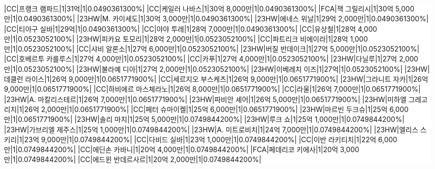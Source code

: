 |CC|프랭크 램파드|1|31억|1|0.0490361300%|
|CC|케일러 나바스|1|30억 8,000만|1|0.0490361300%|
|FCA|잭 그릴리시|1|30억 5,000만|1|0.0490361300%|
|23HW|M. 카이세도|1|30억 3,000만|1|0.0490361300%|
|23HW|에네스 위날|1|29억 2,000만|1|0.0490361300%|
|CC|티아구 실바|1|29억|1|0.0490361300%|
|CC|야야 투레|1|28억 7,000만|1|0.0490361300%|
|CC|유상철|1|28억 4,000만|1|0.0523052100%|
|23HW|피카요 토모리|1|28억 2,000만|1|0.0523052100%|
|CC|파트리크 비에이라|1|28억 1,000만|1|0.0523052100%|
|CC|샤비 알론소|1|27억 6,000만|1|0.0523052100%|
|23HW|버질 반데이크|1|27억 5,000만|1|0.0523052100%|
|CC|호베르투 카를루스|1|27억 4,000만|1|0.0523052100%|
|CC|카푸|1|27억 4,000만|1|0.0523052100%|
|23HW|다닐루|1|27억 2,000만|1|0.0523052100%|
|23HW|불라예 디아|1|27억 2,000만|1|0.0523052100%|
|23HW|이베레치 이즈|1|27억|1|0.0523052100%|
|23HW|데클런 라이스|1|26억 9,000만|1|0.0651771900%|
|CC|세르지오 부스케츠|1|26억 9,000만|1|0.0651771900%|
|23HW|그라니트 자카|1|26억 9,000만|1|0.0651771900%|
|CC|하비에르 마스체라노|1|26억 8,000만|1|0.0651771900%|
|CC|라울|1|26억 7,000만|1|0.0651771900%|
|23HW|A. 마칼리스테르|1|26억 7,000만|1|0.0651771900%|
|23HW|파비안 셰어|1|26억 5,000만|1|0.0651771900%|
|23HW|미하엘 그레고리치|1|26억 2,000만|1|0.0651771900%|
|CC|페터 슈마이켈|1|25억 6,000만|1|0.0651771900%|
|23HW|마르빈 두크슈|1|25억 6,000만|1|0.0651771900%|
|23HW|솔리 마치|1|25억 5,000만|1|0.0749844200%|
|23HW|루크 쇼|1|25억 1,000만|1|0.0749844200%|
|23HW|가브리엘 제주스|1|25억 1,000만|1|0.0749844200%|
|23HW|A. 미트로비치|1|24억 7,000만|1|0.0749844200%|
|23HW|엘리스 스키리|1|23억 9,000만|1|0.0749844200%|
|CC|다비드 실바|1|23억 1,000만|1|0.0749844200%|
|CC|이반 라키티치|1|22억 6,000만|1|0.0749844200%|
|CC|에딘손 카바니|1|20억 4,000만|1|0.0749844200%|
|FCA|페데리코 키에사|1|20억 3,000만|1|0.0749844200%|
|CC|에드윈 반데르사르|1|20억 2,000만|1|0.0749844200%|